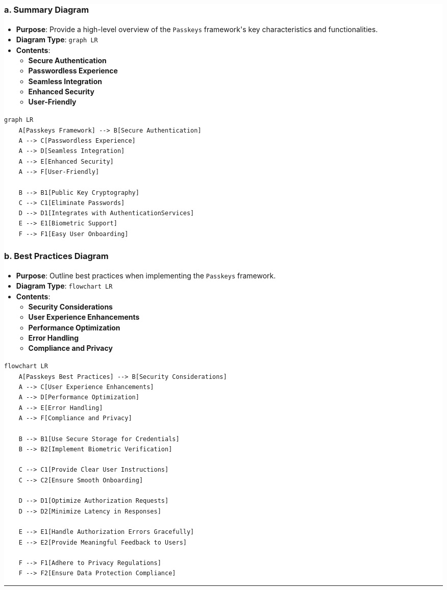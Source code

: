 ### **a. Summary Diagram**
- **Purpose**: Provide a high-level overview of the `Passkeys` framework's key characteristics and functionalities.
- **Diagram Type**: `graph LR`
- **Contents**:
  - **Secure Authentication**
  - **Passwordless Experience**
  - **Seamless Integration**
  - **Enhanced Security**
  - **User-Friendly**

```mermaid
graph LR
    A[Passkeys Framework] --> B[Secure Authentication]
    A --> C[Passwordless Experience]
    A --> D[Seamless Integration]
    A --> E[Enhanced Security]
    A --> F[User-Friendly]

    B --> B1[Public Key Cryptography]
    C --> C1[Eliminate Passwords]
    D --> D1[Integrates with AuthenticationServices]
    E --> E1[Biometric Support]
    F --> F1[Easy User Onboarding]
```

### **b. Best Practices Diagram**
- **Purpose**: Outline best practices when implementing the `Passkeys` framework.
- **Diagram Type**: `flowchart LR`
- **Contents**:
  - **Security Considerations**
  - **User Experience Enhancements**
  - **Performance Optimization**
  - **Error Handling**
  - **Compliance and Privacy**

```mermaid
flowchart LR
    A[Passkeys Best Practices] --> B[Security Considerations]
    A --> C[User Experience Enhancements]
    A --> D[Performance Optimization]
    A --> E[Error Handling]
    A --> F[Compliance and Privacy]

    B --> B1[Use Secure Storage for Credentials]
    B --> B2[Implement Biometric Verification]
    
    C --> C1[Provide Clear User Instructions]
    C --> C2[Ensure Smooth Onboarding]
    
    D --> D1[Optimize Authorization Requests]
    D --> D2[Minimize Latency in Responses]
    
    E --> E1[Handle Authorization Errors Gracefully]
    E --> E2[Provide Meaningful Feedback to Users]
    
    F --> F1[Adhere to Privacy Regulations]
    F --> F2[Ensure Data Protection Compliance]
```

---
